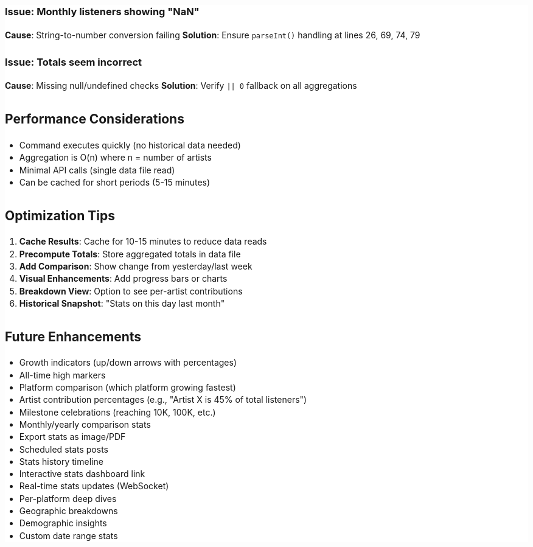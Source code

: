 ### Issue: Monthly listeners showing "NaN"
**Cause**: String-to-number conversion failing
**Solution**: Ensure `parseInt()` handling at lines 26, 69, 74, 79

### Issue: Totals seem incorrect
**Cause**: Missing null/undefined checks
**Solution**: Verify `|| 0` fallback on all aggregations

## Performance Considerations
- Command executes quickly (no historical data needed)
- Aggregation is O(n) where n = number of artists
- Minimal API calls (single data file read)
- Can be cached for short periods (5-15 minutes)

## Optimization Tips
1. **Cache Results**: Cache for 10-15 minutes to reduce data reads
2. **Precompute Totals**: Store aggregated totals in data file
3. **Add Comparison**: Show change from yesterday/last week
4. **Visual Enhancements**: Add progress bars or charts
5. **Breakdown View**: Option to see per-artist contributions
6. **Historical Snapshot**: "Stats on this day last month"

## Future Enhancements
- Growth indicators (up/down arrows with percentages)
- All-time high markers
- Platform comparison (which platform growing fastest)
- Artist contribution percentages (e.g., "Artist X is 45% of total listeners")
- Milestone celebrations (reaching 10K, 100K, etc.)
- Monthly/yearly comparison stats
- Export stats as image/PDF
- Scheduled stats posts
- Stats history timeline
- Interactive stats dashboard link
- Real-time stats updates (WebSocket)
- Per-platform deep dives
- Geographic breakdowns
- Demographic insights
- Custom date range stats
